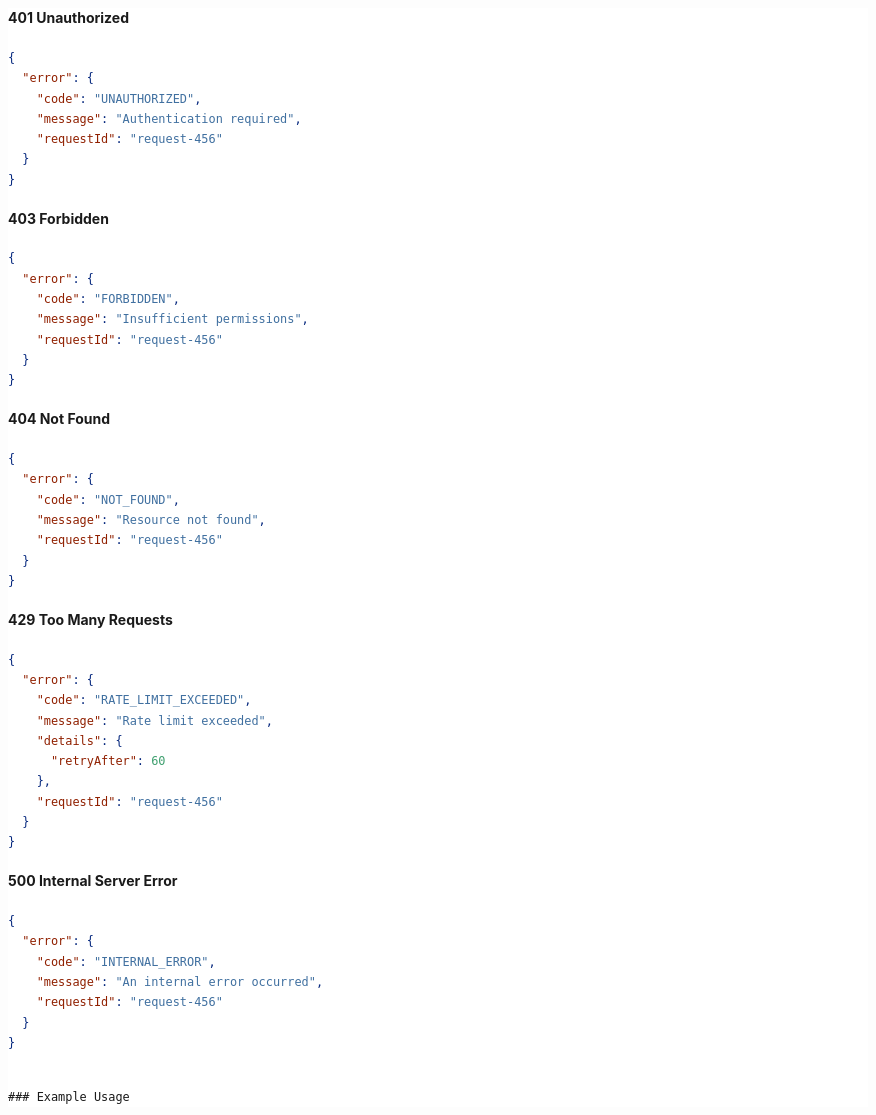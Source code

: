 #### 401 Unauthorized

```json
{
  "error": {
    "code": "UNAUTHORIZED",
    "message": "Authentication required",
    "requestId": "request-456"
  }
}
```

#### 403 Forbidden

```json
{
  "error": {
    "code": "FORBIDDEN",
    "message": "Insufficient permissions",
    "requestId": "request-456"
  }
}
```

#### 404 Not Found

```json
{
  "error": {
    "code": "NOT_FOUND",
    "message": "Resource not found",
    "requestId": "request-456"
  }
}
```

#### 429 Too Many Requests

```json
{
  "error": {
    "code": "RATE_LIMIT_EXCEEDED",
    "message": "Rate limit exceeded",
    "details": {
      "retryAfter": 60
    },
    "requestId": "request-456"
  }
}
```

#### 500 Internal Server Error

```json
{
  "error": {
    "code": "INTERNAL_ERROR",
    "message": "An internal error occurred",
    "requestId": "request-456"
  }
}
```
```

### Example Usage

```